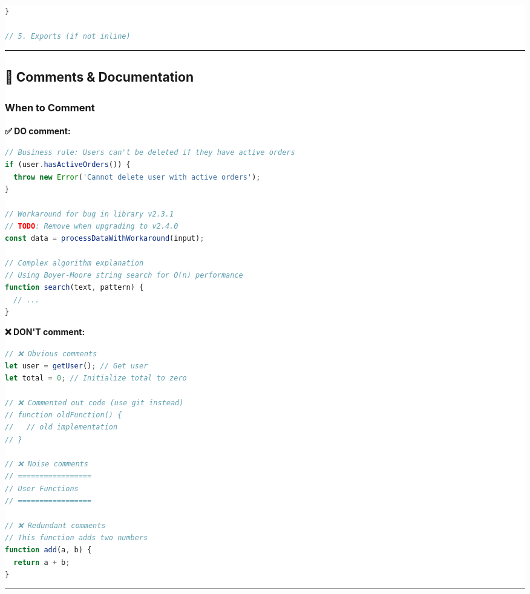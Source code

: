 ```javascript
}

// 5. Exports (if not inline)
```

---

## 💬 Comments & Documentation

### When to Comment

**✅ DO comment:**
```javascript
// Business rule: Users can't be deleted if they have active orders
if (user.hasActiveOrders()) {
  throw new Error('Cannot delete user with active orders');
}

// Workaround for bug in library v2.3.1
// TODO: Remove when upgrading to v2.4.0
const data = processDataWithWorkaround(input);

// Complex algorithm explanation
// Using Boyer-Moore string search for O(n) performance
function search(text, pattern) {
  // ...
}
```

**❌ DON'T comment:**
```javascript
// ❌ Obvious comments
let user = getUser(); // Get user
let total = 0; // Initialize total to zero

// ❌ Commented out code (use git instead)
// function oldFunction() {
//   // old implementation
// }

// ❌ Noise comments
// =================
// User Functions
// =================

// ❌ Redundant comments
// This function adds two numbers
function add(a, b) {
  return a + b;
}
```

---